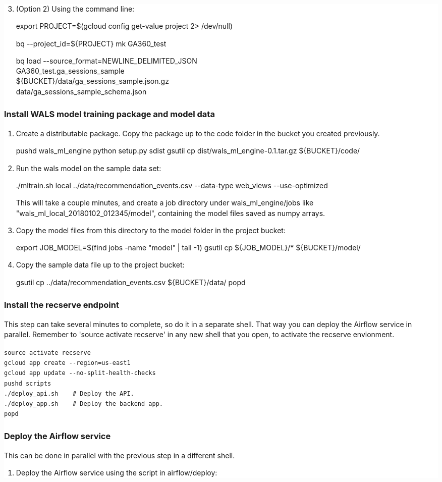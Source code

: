 
3.  (Option 2) Using the command line:

    export PROJECT=$(gcloud config get-value project 2> /dev/null)

    bq --project_id=${PROJECT} mk GA360_test

    bq load --source_format=NEWLINE_DELIMITED_JSON \
      GA360_test.ga_sessions_sample \
      ${BUCKET}/data/ga_sessions_sample.json.gz \
      data/ga_sessions_sample_schema.json


### Install WALS model training package and model data

1. Create a distributable package. Copy the package up to the code folder in the bucket you created previously.

    pushd wals_ml_engine
    python setup.py sdist
    gsutil cp dist/wals_ml_engine-0.1.tar.gz ${BUCKET}/code/

2. Run the wals model on the sample data set:

    ./mltrain.sh local ../data/recommendation_events.csv --data-type web_views --use-optimized

    This will take a couple minutes, and create a job directory under wals_ml_engine/jobs like "wals_ml_local_20180102_012345/model", containing the model files saved as numpy arrays.

3. Copy the model files from this directory to the model folder in the project bucket:

    export JOB_MODEL=$(find jobs -name "model" | tail -1)
    gsutil cp ${JOB_MODEL}/* ${BUCKET}/model/

4. Copy the sample data file up to the project bucket:

    gsutil cp ../data/recommendation_events.csv ${BUCKET}/data/
    popd

### Install the recserve endpoint

This step can take several minutes to complete, so do it in a separate shell.  That way you can deploy the Airflow service in parallel.  Remember to 'source activate recserve' in any new shell that you open, to activate the recserve envionment.

    source activate recserve
    gcloud app create --region=us-east1
    gcloud app update --no-split-health-checks
    pushd scripts
    ./deploy_api.sh    # Deploy the API.
    ./deploy_app.sh    # Deploy the backend app.
    popd


### Deploy the Airflow service

This can be done in parallel with the previous step in a different shell.

1. Deploy the Airflow service using the script in airflow/deploy:

